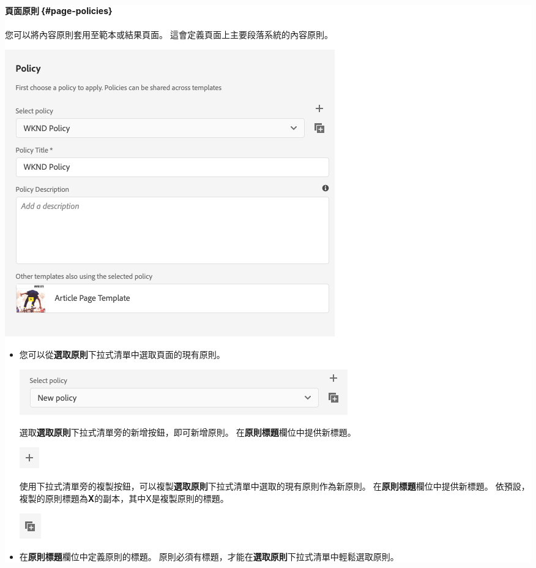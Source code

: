 
#### 頁面原則 {#page-policies}

您可以將內容原則套用至範本或結果頁面。 這會定義頁面上主要段落系統的內容原則。

![頁面原則](/help/sites-cloud/authoring/assets/templates-page-policy.png)

* 您可以從&#x200B;**選取原則**&#x200B;下拉式清單中選取頁面的現有原則。

  ![原則選擇器](/help/sites-cloud/authoring/assets/templates-policy-selector.png)

  選取&#x200B;**選取原則**&#x200B;下拉式清單旁的新增按鈕，即可新增原則。 在&#x200B;**原則標題**&#x200B;欄位中提供新標題。

  ![新增原則按鈕](/help/sites-cloud/authoring/assets/templates-add-policy-button.png)

  使用下拉式清單旁的複製按鈕，可以複製&#x200B;**選取原則**&#x200B;下拉式清單中選取的現有原則作為新原則。 在&#x200B;**原則標題**&#x200B;欄位中提供新標題。 依預設，複製的原則標題為&#x200B;**X**&#x200B;的副本，其中X是複製原則的標題。

  ![複製原則按鈕](/help/sites-cloud/authoring/assets/templates-copy-policy-button.png)

* 在&#x200B;**原則標題**&#x200B;欄位中定義原則的標題。 原則必須有標題，才能在&#x200B;**選取原則**&#x200B;下拉式清單中輕鬆選取原則。
